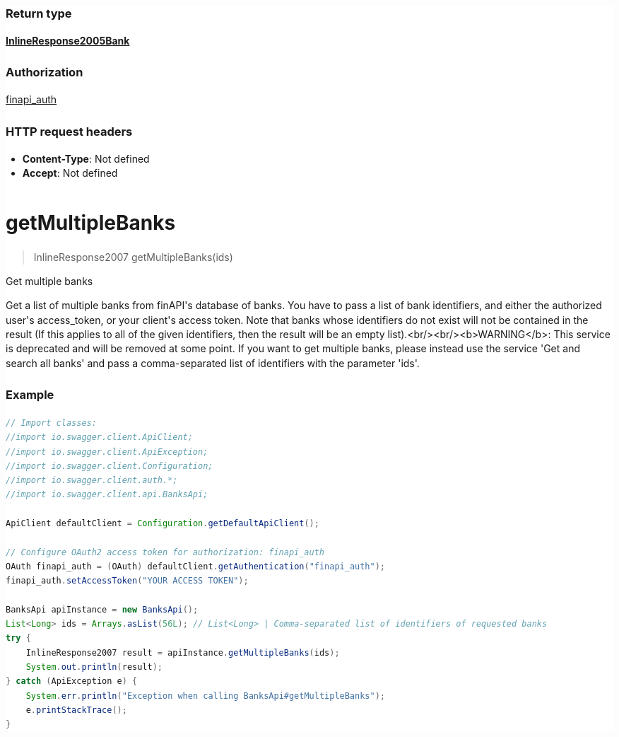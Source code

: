 ### Return type

[**InlineResponse2005Bank**](InlineResponse2005Bank.md)

### Authorization

[finapi_auth](../README.md#finapi_auth)

### HTTP request headers

 - **Content-Type**: Not defined
 - **Accept**: Not defined

<a name="getMultipleBanks"></a>
# **getMultipleBanks**
> InlineResponse2007 getMultipleBanks(ids)

Get multiple banks

Get a list of multiple banks from finAPI&#39;s database of banks. You have to pass a list of bank identifiers, and either the authorized user&#39;s access_token, or your client&#39;s access token. Note that banks whose identifiers do not exist will not be contained in the result (If this applies to all of the given identifiers, then the result will be an empty list).&lt;br/&gt;&lt;br/&gt;&lt;b&gt;WARNING&lt;/b&gt;: This service is deprecated and will be removed at some point. If you want to get multiple banks, please instead use the service &#39;Get and search all banks&#39; and pass a comma-separated list of identifiers with the parameter &#39;ids&#39;.

### Example
```java
// Import classes:
//import io.swagger.client.ApiClient;
//import io.swagger.client.ApiException;
//import io.swagger.client.Configuration;
//import io.swagger.client.auth.*;
//import io.swagger.client.api.BanksApi;

ApiClient defaultClient = Configuration.getDefaultApiClient();

// Configure OAuth2 access token for authorization: finapi_auth
OAuth finapi_auth = (OAuth) defaultClient.getAuthentication("finapi_auth");
finapi_auth.setAccessToken("YOUR ACCESS TOKEN");

BanksApi apiInstance = new BanksApi();
List<Long> ids = Arrays.asList(56L); // List<Long> | Comma-separated list of identifiers of requested banks
try {
    InlineResponse2007 result = apiInstance.getMultipleBanks(ids);
    System.out.println(result);
} catch (ApiException e) {
    System.err.println("Exception when calling BanksApi#getMultipleBanks");
    e.printStackTrace();
}
```
